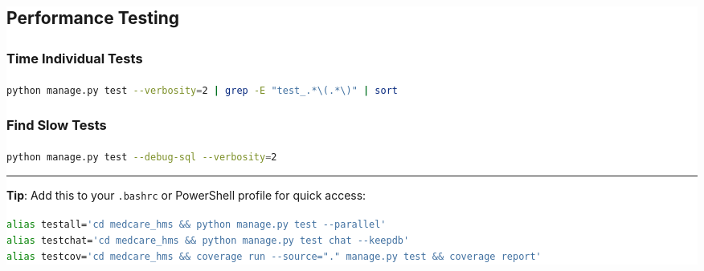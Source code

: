 ## Performance Testing

### Time Individual Tests
```bash
python manage.py test --verbosity=2 | grep -E "test_.*\(.*\)" | sort
```

### Find Slow Tests
```bash
python manage.py test --debug-sql --verbosity=2
```

---

**Tip**: Add this to your `.bashrc` or PowerShell profile for quick access:
```bash
alias testall='cd medcare_hms && python manage.py test --parallel'
alias testchat='cd medcare_hms && python manage.py test chat --keepdb'
alias testcov='cd medcare_hms && coverage run --source="." manage.py test && coverage report'
```
